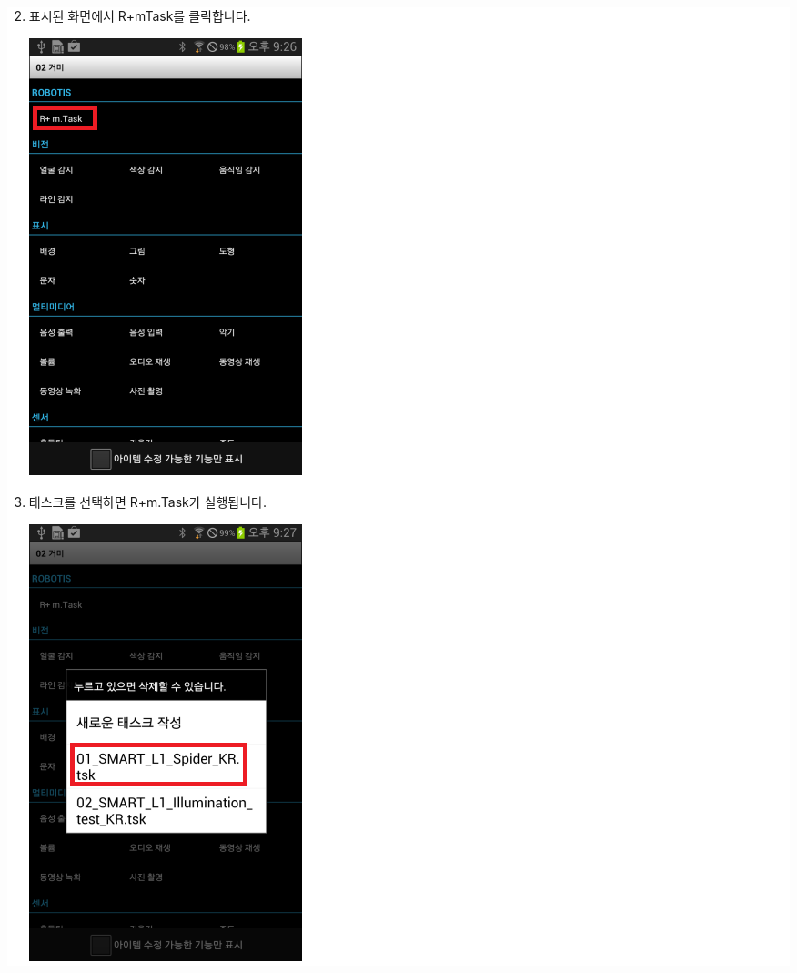 2. 표시된 화면에서 R+mTask를 클릭합니다.

    ![](/assets/images/sw/mobile/smart_9_kr.png)

3. 태스크를 선택하면 R+m.Task가 실행됩니다.  

    ![](/assets/images/sw/mobile/smart_10_kr.png)  
